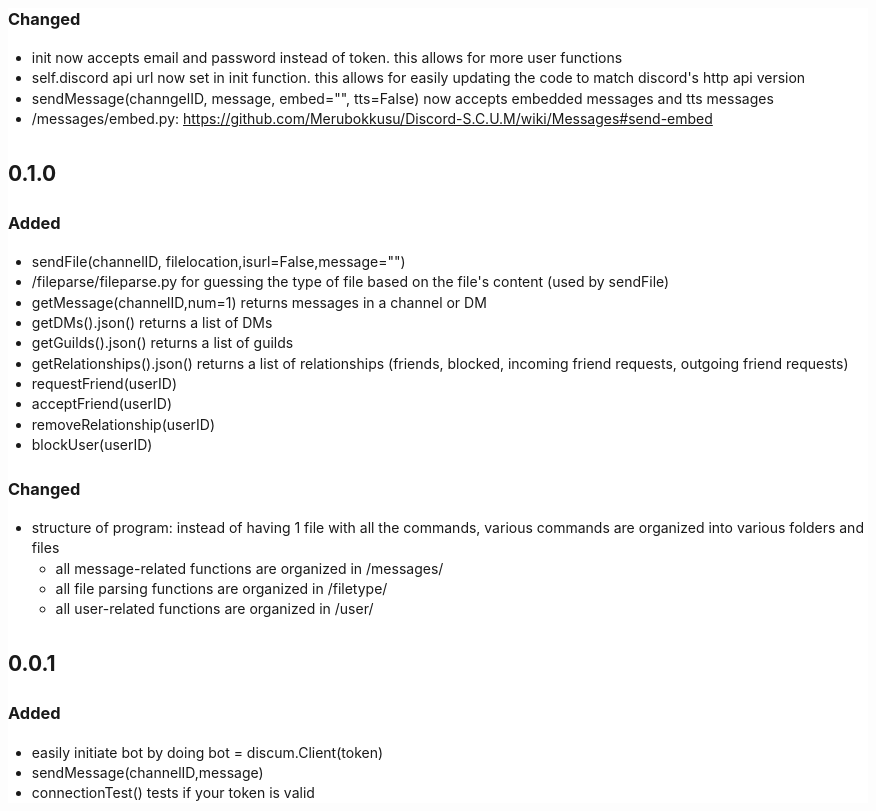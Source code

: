 ### Changed
- init now accepts email and password instead of token. this allows for more user functions
- self.discord api url now set in init function. this allows for easily updating the code to match discord's http api version
- sendMessage(channgelID, message, embed="", tts=False) now accepts embedded messages and tts messages
- /messages/embed.py: https://github.com/Merubokkusu/Discord-S.C.U.M/wiki/Messages#send-embed

## 0.1.0
### Added
- sendFile(channelID, filelocation,isurl=False,message="")
- /fileparse/fileparse.py for guessing the type of file based on the file's content (used by sendFile)
- getMessage(channelID,num=1) returns messages in a channel or DM
- getDMs().json() returns a list of DMs
- getGuilds().json() returns a list of guilds
- getRelationships().json() returns a list of relationships (friends, blocked, incoming friend requests, outgoing friend requests)
- requestFriend(userID)
- acceptFriend(userID)
- removeRelationship(userID)
- blockUser(userID)

### Changed
- structure of program: instead of having 1 file with all the commands, various commands are organized into various folders and files
  - all message-related functions are organized in /messages/
  - all file parsing functions are organized in /filetype/
  - all user-related functions are organized in /user/
## 0.0.1
### Added
- easily initiate bot by doing bot = discum.Client(token)
- sendMessage(channelID,message)
- connectionTest() tests if your token is valid
